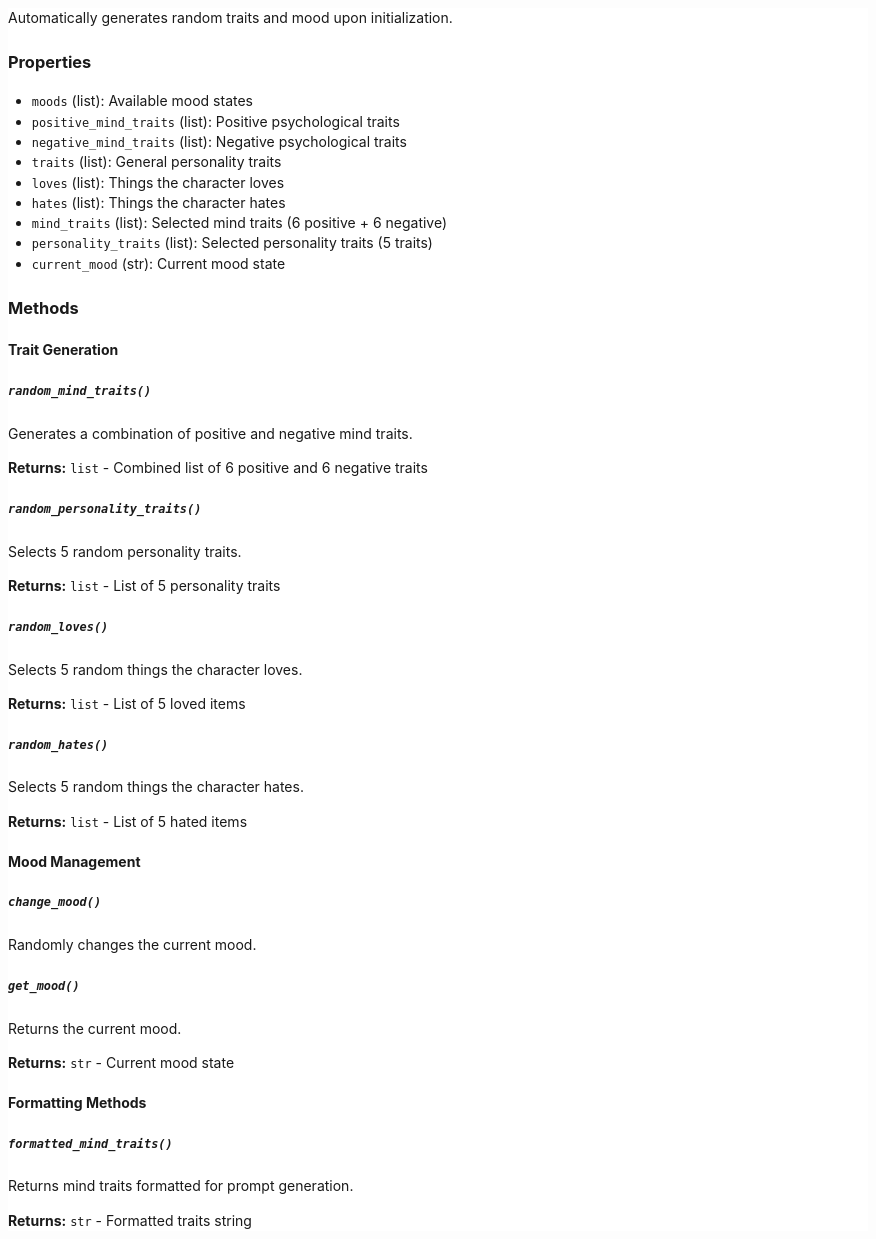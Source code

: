 Automatically generates random traits and mood upon initialization.

### Properties

- `moods` (list): Available mood states
- `positive_mind_traits` (list): Positive psychological traits
- `negative_mind_traits` (list): Negative psychological traits
- `traits` (list): General personality traits
- `loves` (list): Things the character loves
- `hates` (list): Things the character hates
- `mind_traits` (list): Selected mind traits (6 positive + 6 negative)
- `personality_traits` (list): Selected personality traits (5 traits)
- `current_mood` (str): Current mood state

### Methods

#### Trait Generation

##### `random_mind_traits()`
Generates a combination of positive and negative mind traits.

**Returns:** `list` - Combined list of 6 positive and 6 negative traits

##### `random_personality_traits()`
Selects 5 random personality traits.

**Returns:** `list` - List of 5 personality traits

##### `random_loves()`
Selects 5 random things the character loves.

**Returns:** `list` - List of 5 loved items

##### `random_hates()`
Selects 5 random things the character hates.

**Returns:** `list` - List of 5 hated items

#### Mood Management

##### `change_mood()`
Randomly changes the current mood.

##### `get_mood()`
Returns the current mood.

**Returns:** `str` - Current mood state

#### Formatting Methods

##### `formatted_mind_traits()`
Returns mind traits formatted for prompt generation.

**Returns:** `str` - Formatted traits string
